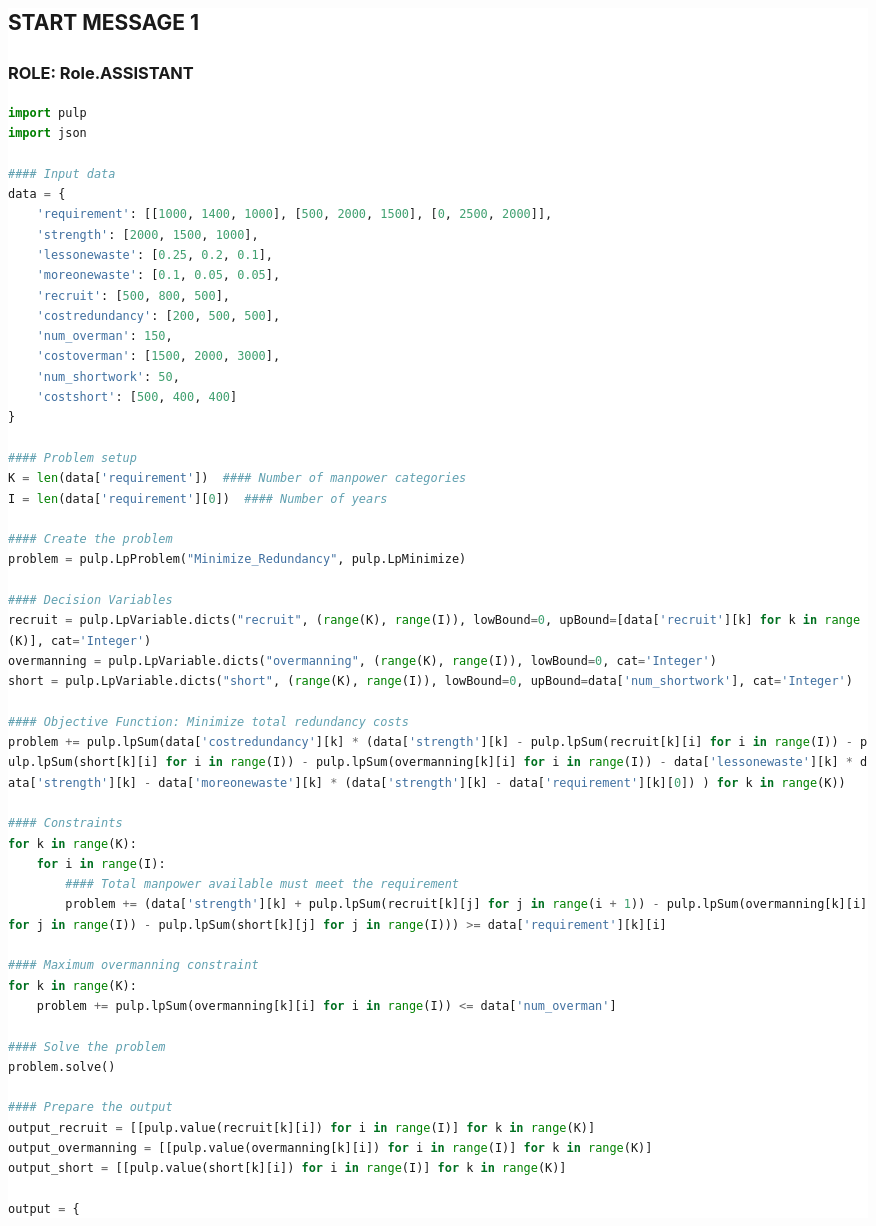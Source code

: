 
## START MESSAGE 1 
### ROLE: Role.ASSISTANT
```python
import pulp
import json

#### Input data
data = {
    'requirement': [[1000, 1400, 1000], [500, 2000, 1500], [0, 2500, 2000]], 
    'strength': [2000, 1500, 1000], 
    'lessonewaste': [0.25, 0.2, 0.1], 
    'moreonewaste': [0.1, 0.05, 0.05], 
    'recruit': [500, 800, 500], 
    'costredundancy': [200, 500, 500], 
    'num_overman': 150, 
    'costoverman': [1500, 2000, 3000], 
    'num_shortwork': 50, 
    'costshort': [500, 400, 400]
}

#### Problem setup
K = len(data['requirement'])  #### Number of manpower categories
I = len(data['requirement'][0])  #### Number of years

#### Create the problem
problem = pulp.LpProblem("Minimize_Redundancy", pulp.LpMinimize)

#### Decision Variables
recruit = pulp.LpVariable.dicts("recruit", (range(K), range(I)), lowBound=0, upBound=[data['recruit'][k] for k in range(K)], cat='Integer')
overmanning = pulp.LpVariable.dicts("overmanning", (range(K), range(I)), lowBound=0, cat='Integer')
short = pulp.LpVariable.dicts("short", (range(K), range(I)), lowBound=0, upBound=data['num_shortwork'], cat='Integer')

#### Objective Function: Minimize total redundancy costs
problem += pulp.lpSum(data['costredundancy'][k] * (data['strength'][k] - pulp.lpSum(recruit[k][i] for i in range(I)) - pulp.lpSum(short[k][i] for i in range(I)) - pulp.lpSum(overmanning[k][i] for i in range(I)) - data['lessonewaste'][k] * data['strength'][k] - data['moreonewaste'][k] * (data['strength'][k] - data['requirement'][k][0]) ) for k in range(K))

#### Constraints
for k in range(K):
    for i in range(I):
        #### Total manpower available must meet the requirement
        problem += (data['strength'][k] + pulp.lpSum(recruit[k][j] for j in range(i + 1)) - pulp.lpSum(overmanning[k][i] for j in range(I)) - pulp.lpSum(short[k][j] for j in range(I))) >= data['requirement'][k][i]
        
#### Maximum overmanning constraint
for k in range(K):
    problem += pulp.lpSum(overmanning[k][i] for i in range(I)) <= data['num_overman']

#### Solve the problem
problem.solve()

#### Prepare the output
output_recruit = [[pulp.value(recruit[k][i]) for i in range(I)] for k in range(K)]
output_overmanning = [[pulp.value(overmanning[k][i]) for i in range(I)] for k in range(K)]
output_short = [[pulp.value(short[k][i]) for i in range(I)] for k in range(K)]

output = {
```